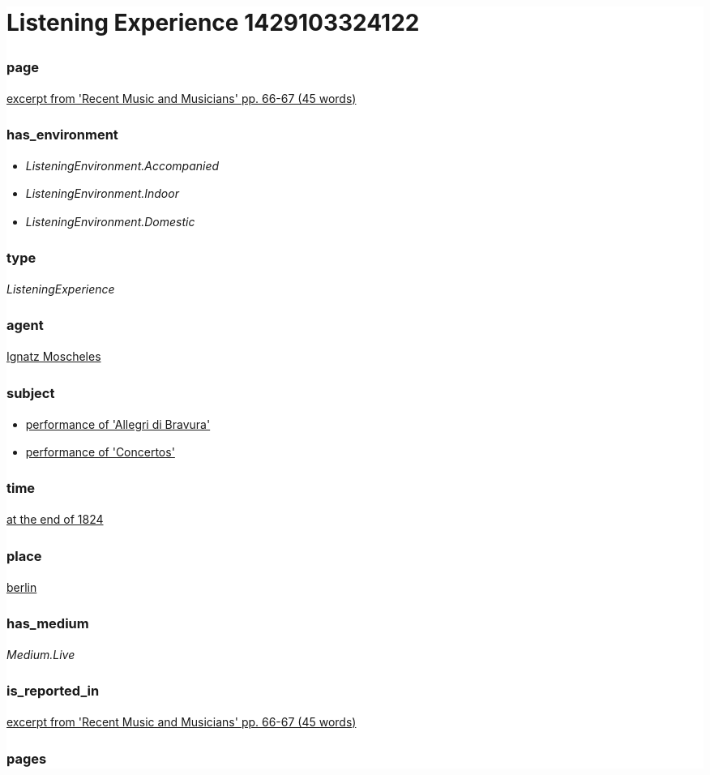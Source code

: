 # Listening Experience 1429103324122

### page


[excerpt from 'Recent Music and Musicians' pp. 66-67 (45 words)](#excerpt-from-'Recent-Music-and-Musicians'-pp.-66-67-(45-words))

### has_environment

 - *ListeningEnvironment.Accompanied*

 - *ListeningEnvironment.Indoor*

 - *ListeningEnvironment.Domestic*

### type


*ListeningExperience*

### agent


[Ignatz Moscheles](#Ignatz-Moscheles)

### subject

 - [performance of 'Allegri di Bravura'](#performance-of-'Allegri-di-Bravura')

 - [performance of 'Concertos'](#performance-of-'Concertos')

### time


[at the end of 1824](#at-the-end-of-1824)

### place


[berlin](#berlin)

### has_medium


*Medium.Live*

### is_reported_in


[excerpt from 'Recent Music and Musicians' pp. 66-67 (45 words)](#excerpt-from-'Recent-Music-and-Musicians'-pp.-66-67-(45-words))

### pages

